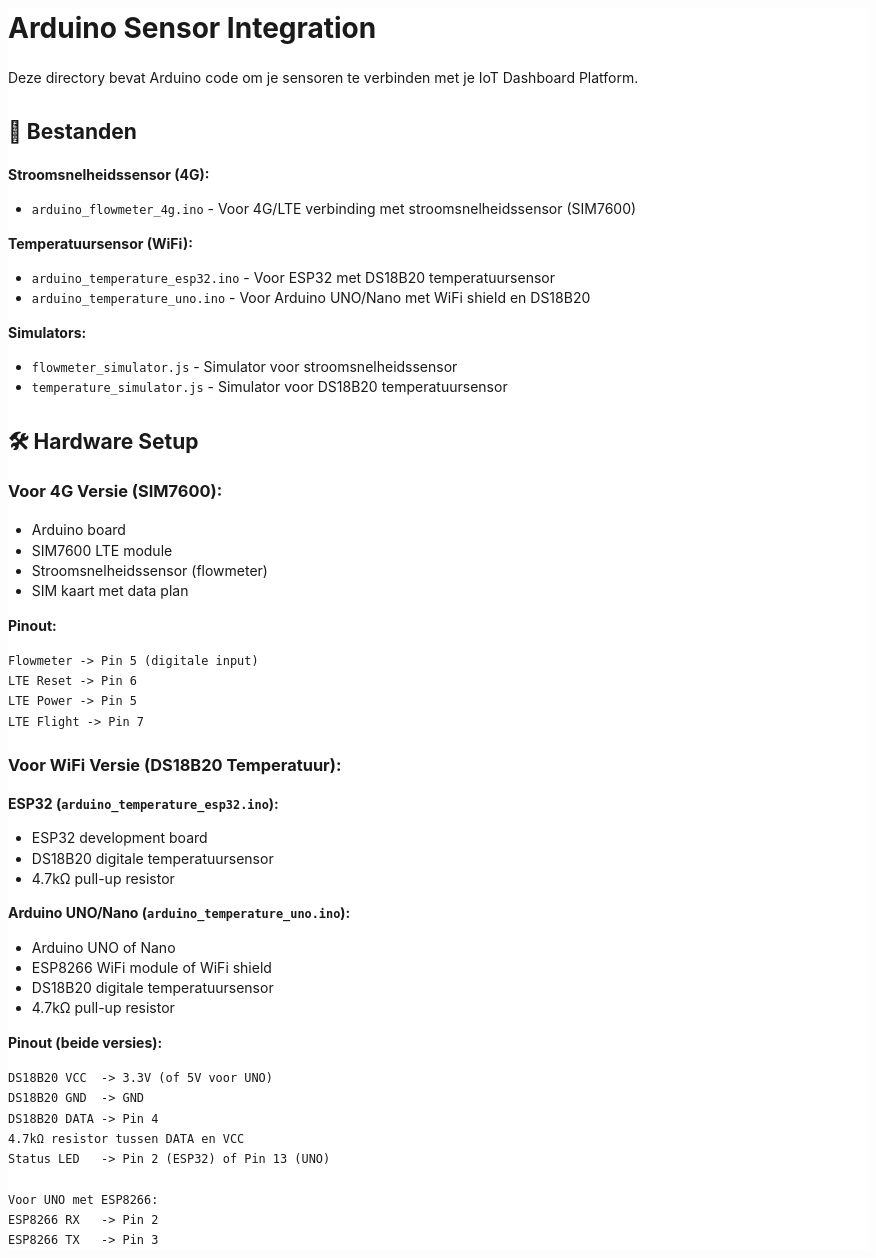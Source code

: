 # Arduino Sensor Integration

Deze directory bevat Arduino code om je sensoren te verbinden met je IoT Dashboard Platform.

## 📁 Bestanden

**Stroomsnelheidssensor (4G):**
- `arduino_flowmeter_4g.ino` - Voor 4G/LTE verbinding met stroomsnelheidssensor (SIM7600)

**Temperatuursensor (WiFi):**
- `arduino_temperature_esp32.ino` - Voor ESP32 met DS18B20 temperatuursensor
- `arduino_temperature_uno.ino` - Voor Arduino UNO/Nano met WiFi shield en DS18B20

**Simulators:**
- `flowmeter_simulator.js` - Simulator voor stroomsnelheidssensor
- `temperature_simulator.js` - Simulator voor DS18B20 temperatuursensor

## 🛠️ Hardware Setup

### Voor 4G Versie (SIM7600):
- Arduino board
- SIM7600 LTE module
- Stroomsnelheidssensor (flowmeter)
- SIM kaart met data plan

**Pinout:**
```
Flowmeter -> Pin 5 (digitale input)
LTE Reset -> Pin 6
LTE Power -> Pin 5  
LTE Flight -> Pin 7
```

### Voor WiFi Versie (DS18B20 Temperatuur):

**ESP32 (`arduino_temperature_esp32.ino`):**
- ESP32 development board
- DS18B20 digitale temperatuursensor
- 4.7kΩ pull-up resistor

**Arduino UNO/Nano (`arduino_temperature_uno.ino`):**
- Arduino UNO of Nano
- ESP8266 WiFi module of WiFi shield
- DS18B20 digitale temperatuursensor
- 4.7kΩ pull-up resistor

**Pinout (beide versies):**
```
DS18B20 VCC  -> 3.3V (of 5V voor UNO)
DS18B20 GND  -> GND  
DS18B20 DATA -> Pin 4
4.7kΩ resistor tussen DATA en VCC
Status LED   -> Pin 2 (ESP32) of Pin 13 (UNO)

Voor UNO met ESP8266:
ESP8266 RX   -> Pin 2
ESP8266 TX   -> Pin 3
```
